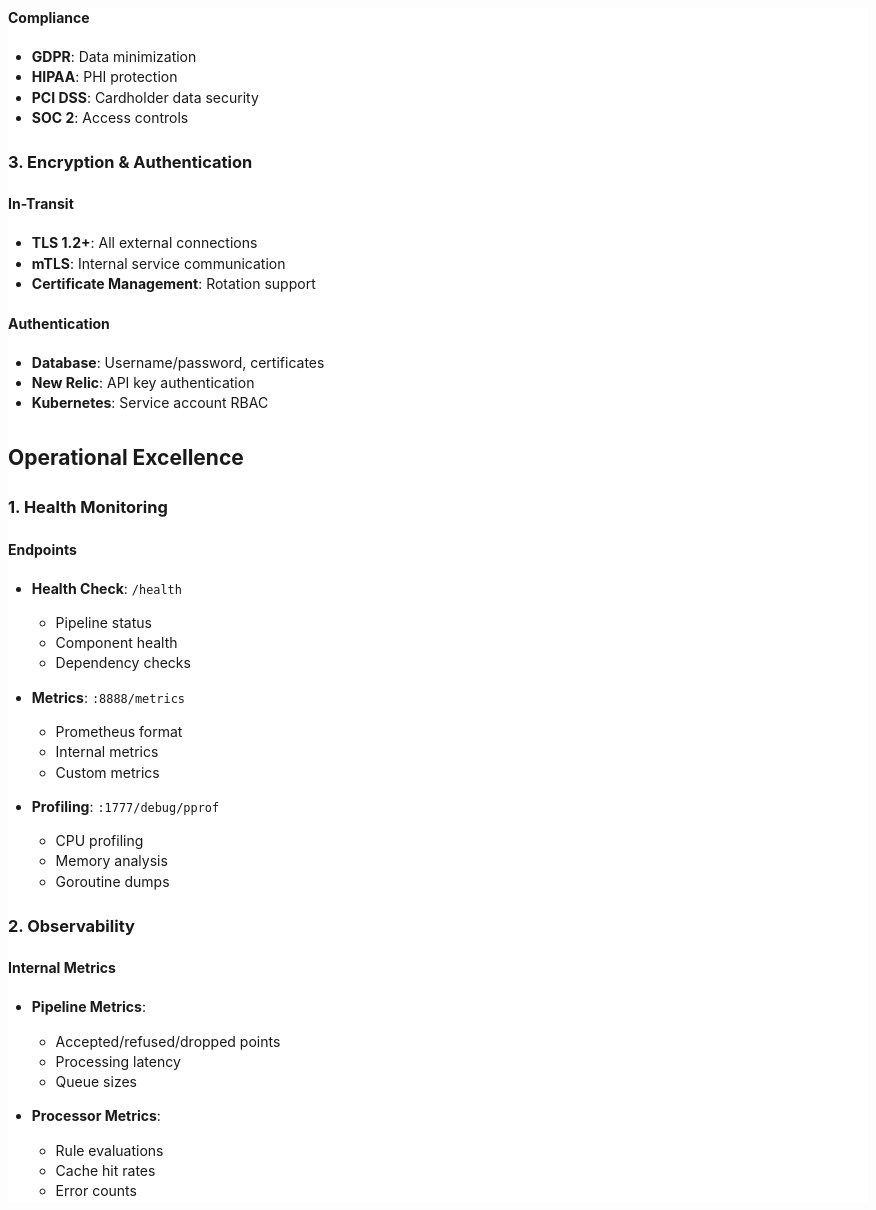 #### Compliance
- **GDPR**: Data minimization
- **HIPAA**: PHI protection
- **PCI DSS**: Cardholder data security
- **SOC 2**: Access controls

### 3. Encryption & Authentication

#### In-Transit
- **TLS 1.2+**: All external connections
- **mTLS**: Internal service communication
- **Certificate Management**: Rotation support

#### Authentication
- **Database**: Username/password, certificates
- **New Relic**: API key authentication
- **Kubernetes**: Service account RBAC

## Operational Excellence

### 1. Health Monitoring

#### Endpoints
- **Health Check**: `/health`
  - Pipeline status
  - Component health
  - Dependency checks
  
- **Metrics**: `:8888/metrics`
  - Prometheus format
  - Internal metrics
  - Custom metrics

- **Profiling**: `:1777/debug/pprof`
  - CPU profiling
  - Memory analysis
  - Goroutine dumps

### 2. Observability

#### Internal Metrics
- **Pipeline Metrics**:
  - Accepted/refused/dropped points
  - Processing latency
  - Queue sizes
  
- **Processor Metrics**:
  - Rule evaluations
  - Cache hit rates
  - Error counts
